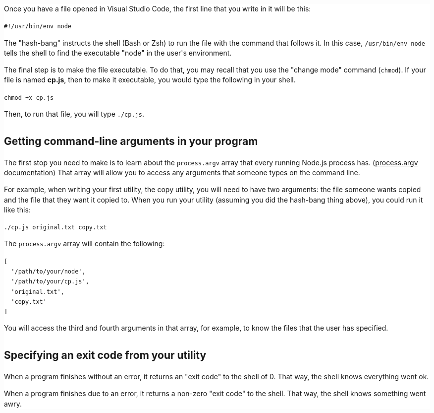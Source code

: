 Once you have a file opened in Visual Studio Code, the first line that you write
in it will be this:

```
#!/usr/bin/env node
```

The "hash-bang" instructs the shell (Bash or Zsh) to run the file with the
command that follows it. In this case, `/usr/bin/env node` tells the shell to
find the executable "node" in the user's environment.

The final step is to make the file executable. To do that, you may recall that
you use the "change mode" command (`chmod`). If your file is named **cp.js**,
then to make it executable, you would type the following in your shell.

```
chmod +x cp.js
```

Then, to run that file, you will type `./cp.js`.

## Getting command-line arguments in your program

The first stop you need to make is to learn about the `process.argv` array that
every running Node.js process has. ([process.argv documentation]) That array
will allow you to access any arguments that someone types on the command line.

For example, when writing your first utility, the copy utility, you will need
to have two arguments: the file someone wants copied and the file that they
want it copied to. When you run your utility (assuming you did the hash-bang
thing above), you could run it like this:

```
./cp.js original.txt copy.txt
```

The `process.argv` array will contain the following:

```
[
  '/path/to/your/node',
  '/path/to/your/cp.js',
  'original.txt',
  'copy.txt'
]
```

You will access the third and fourth arguments in that array, for example, to
know the files that the user has specified.

## Specifying an exit code from your utility

When a program finishes without an error, it returns an "exit code" to the shell
of 0. That way, the shell knows everything went ok.

When a program finishes due to an error, it returns a non-zero "exit code" to
the shell. That way, the shell knows something went awry.


[1]: https://www.reddit.com/r/npm/comments/aounfi/best_package_manager/eg4r6oo/
[2]: https://bower.io/
[3]: https://css-tricks.com/start-sentence-npm/
[1]: https://semver.npmjs.com/
[image-npm-semver]: https://assets.aaonline.io/Module-JavaScript/npm/assets/image-npm-semver.svg
[npm package]: https://www.npmjs.com/package/npm
[npm registry]: https://www.npmjs.com/
[repo to clone]: https://github.com/appacademy-starters/javascript-npm-and-application-security
[process.argv documentation]: https://nodejs.org/api/process.html#process_process_argv
[File System]: https://nodejs.org/api/fs.html
[the documentation for _process.exit_]: https://nodejs.org/api/process.html#process_process_exit_code
[Chalk]: https://github.com/chalk/chalk
[Readable Streams]: https://nodejs.org/api/stream.html#stream_readable_streams
[line-reader package]: https://www.npmjs.com/package/line-reader
[mdn js]: https://developer.mozilla.org/en-US/docs/Web/JavaScript
[mdn arrow functions]: https://developer.mozilla.org/en-US/docs/Web/JavaScript/Reference/Functions/Arrow_functions
[mdn object]: https://developer.mozilla.org/en-US/docs/Learn/JavaScript/Objects/Basics
[mdn object literal]: https://developer.mozilla.org/en-US/docs/Web/JavaScript/Reference/Operators/Object_initializer#Computed_property_names
[mdn property accessors]: https://developer.mozilla.org/en-US/docs/Web/JavaScript/Reference/Operators/Property_Accessors
[hoisting]: https://developer.mozilla.org/en-US/docs/Glossary/Hoisting
[rest parameters]: https://developer.mozilla.org/en-US/docs/Web/JavaScript/Reference/Functions/rest_parameters
[npm]: https://www.npmjs.com/